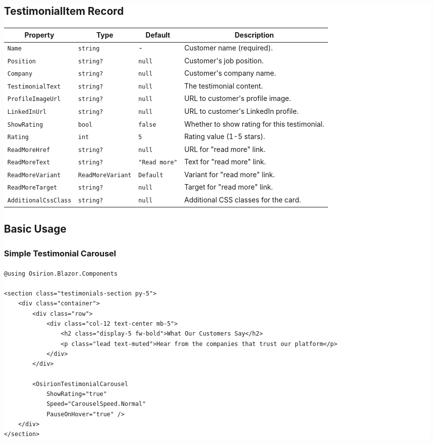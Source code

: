 ## TestimonialItem Record

| Property | Type | Default | Description |
|----------|------|---------|-------------|
| `Name` | `string` | - | Customer name (required). |
| `Position` | `string?` | `null` | Customer's job position. |
| `Company` | `string?` | `null` | Customer's company name. |
| `TestimonialText` | `string?` | `null` | The testimonial content. |
| `ProfileImageUrl` | `string?` | `null` | URL to customer's profile image. |
| `LinkedInUrl` | `string?` | `null` | URL to customer's LinkedIn profile. |
| `ShowRating` | `bool` | `false` | Whether to show rating for this testimonial. |
| `Rating` | `int` | `5` | Rating value (1-5 stars). |
| `ReadMoreHref` | `string?` | `null` | URL for "read more" link. |
| `ReadMoreText` | `string?` | `"Read more"` | Text for "read more" link. |
| `ReadMoreVariant` | `ReadMoreVariant` | `Default` | Variant for "read more" link. |
| `ReadMoreTarget` | `string?` | `null` | Target for "read more" link. |
| `AdditionalCssClass` | `string?` | `null` | Additional CSS classes for the card. |

## Basic Usage

### Simple Testimonial Carousel

```razor
@using Osirion.Blazor.Components

<section class="testimonials-section py-5">
    <div class="container">
        <div class="row">
            <div class="col-12 text-center mb-5">
                <h2 class="display-5 fw-bold">What Our Customers Say</h2>
                <p class="lead text-muted">Hear from the companies that trust our platform</p>
            </div>
        </div>
        
        <OsirionTestimonialCarousel 
            ShowRating="true"
            Speed="CarouselSpeed.Normal"
            PauseOnHover="true" />
    </div>
</section>
```
